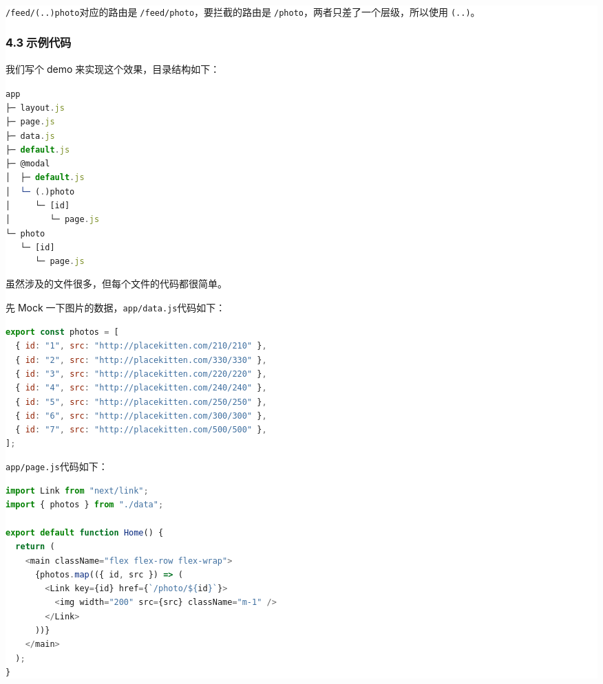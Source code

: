 `/feed/(..)photo`对应的路由是 `/feed/photo`，要拦截的路由是 `/photo`，两者只差了一个层级，所以使用 `(..)`。

### 4.3 示例代码

我们写个 demo 来实现这个效果，目录结构如下：

```javascript
app
├─ layout.js
├─ page.js
├─ data.js
├─ default.js
├─ @modal
│  ├─ default.js
│  └─ (.)photo
│     └─ [id]
│        └─ page.js
└─ photo
   └─ [id]
      └─ page.js
```

虽然涉及的文件很多，但每个文件的代码都很简单。

先 Mock 一下图片的数据，`app/data.js`代码如下：

```javascript
export const photos = [
  { id: "1", src: "http://placekitten.com/210/210" },
  { id: "2", src: "http://placekitten.com/330/330" },
  { id: "3", src: "http://placekitten.com/220/220" },
  { id: "4", src: "http://placekitten.com/240/240" },
  { id: "5", src: "http://placekitten.com/250/250" },
  { id: "6", src: "http://placekitten.com/300/300" },
  { id: "7", src: "http://placekitten.com/500/500" },
];
```

`app/page.js`代码如下：

```javascript
import Link from "next/link";
import { photos } from "./data";

export default function Home() {
  return (
    <main className="flex flex-row flex-wrap">
      {photos.map(({ id, src }) => (
        <Link key={id} href={`/photo/${id}`}>
          <img width="200" src={src} className="m-1" />
        </Link>
      ))}
    </main>
  );
}
```
